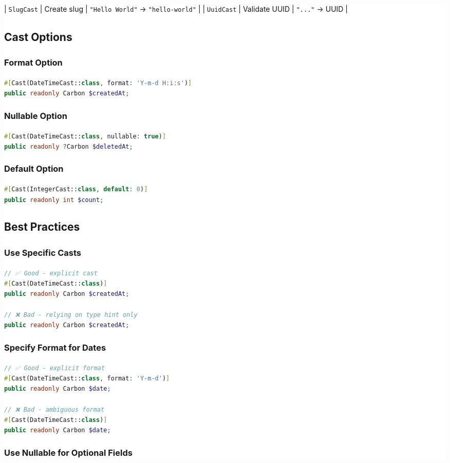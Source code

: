 | `SlugCast` | Create slug | `"Hello World"` → `"hello-world"` |
| `UuidCast` | Validate UUID | `"..."` → UUID |

## Cast Options

### Format Option

```php
#[Cast(DateTimeCast::class, format: 'Y-m-d H:i:s')]
public readonly Carbon $createdAt;
```

### Nullable Option

```php
#[Cast(DateTimeCast::class, nullable: true)]
public readonly ?Carbon $deletedAt;
```

### Default Option

```php
#[Cast(IntegerCast::class, default: 0)]
public readonly int $count;
```

## Best Practices

### Use Specific Casts

```php
// ✅ Good - explicit cast
#[Cast(DateTimeCast::class)]
public readonly Carbon $createdAt;

// ❌ Bad - relying on type hint only
public readonly Carbon $createdAt;
```

### Specify Format for Dates

```php
// ✅ Good - explicit format
#[Cast(DateTimeCast::class, format: 'Y-m-d')]
public readonly Carbon $date;

// ❌ Bad - ambiguous format
#[Cast(DateTimeCast::class)]
public readonly Carbon $date;
```

### Use Nullable for Optional Fields
